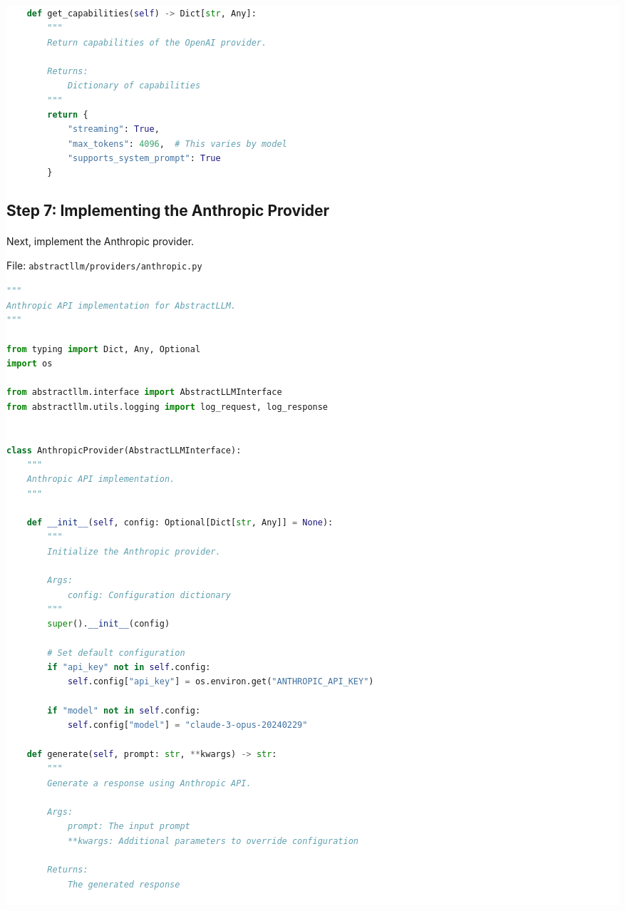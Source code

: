 ```python
    def get_capabilities(self) -> Dict[str, Any]:
        """
        Return capabilities of the OpenAI provider.
        
        Returns:
            Dictionary of capabilities
        """
        return {
            "streaming": True,
            "max_tokens": 4096,  # This varies by model
            "supports_system_prompt": True
        }
```

## Step 7: Implementing the Anthropic Provider

Next, implement the Anthropic provider.

File: `abstractllm/providers/anthropic.py`

```python
"""
Anthropic API implementation for AbstractLLM.
"""

from typing import Dict, Any, Optional
import os

from abstractllm.interface import AbstractLLMInterface
from abstractllm.utils.logging import log_request, log_response


class AnthropicProvider(AbstractLLMInterface):
    """
    Anthropic API implementation.
    """
    
    def __init__(self, config: Optional[Dict[str, Any]] = None):
        """
        Initialize the Anthropic provider.
        
        Args:
            config: Configuration dictionary
        """
        super().__init__(config)
        
        # Set default configuration
        if "api_key" not in self.config:
            self.config["api_key"] = os.environ.get("ANTHROPIC_API_KEY")
        
        if "model" not in self.config:
            self.config["model"] = "claude-3-opus-20240229"
    
    def generate(self, prompt: str, **kwargs) -> str:
        """
        Generate a response using Anthropic API.
        
        Args:
            prompt: The input prompt
            **kwargs: Additional parameters to override configuration
            
        Returns:
            The generated response
            
```